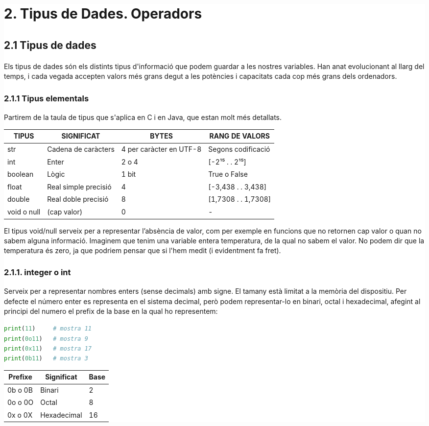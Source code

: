 # 2. Tipus de Dades. Operadors

## 2.1 Tipus de dades

Els tipus de dades són els distints tipus d'informació que podem guardar a les nostres variables. Han anat evolucionant al llarg del temps, i cada vegada accepten valors més grans degut a les potències i capacitats cada cop més grans dels ordenadors.

### 2.1.1 Tipus elementals

Partirem de la taula de tipus que s'aplica en C i en Java, que estan molt més detallats.

| TIPUS       | SIGNIFICAT             | BYTES                       | RANG DE VALORS                  |
|-------------|-----------------------|----------------------------|--------------------------------|
| str         | Cadena de caràcters    | 4 per caràcter en UTF-8     | Segons codificació             |
| int         | Enter                  | 2 o 4                       | [-2¹⁵ . . 2¹⁵]                |
| boolean     | Lògic                  | 1 bit                       | True o False                   |
| float       | Real simple precisió   | 4                           | [-3,438 . . 3,438]            |
| double      | Real doble precisió    | 8                           | [1,7308 . . 1,7308]           |
| void o null | (cap valor)            | 0                           | -                              |

El tipus void/null serveix per a representar l’absència de valor, com per exemple en funcions que no retornen cap valor o quan no sabem alguna informació. Imaginem que tenim una variable entera temperatura, de la qual no sabem el valor. No podem dir que la temperatura és zero, ja que podriem pensar que si l'hem medit (i evidentment fa fret).

### 2.1.1. integer o int

Serveix per a representar nombres enters (sense decimals) amb signe. El tamany està limitat a la memòria del dispositiu. Per defecte el número enter es representa en el sistema decimal, però podem representar-lo en binari, octal i hexadecimal, afegint al principi del numero el prefix de la base en la qual ho representem:

```py linenums="1" title="Representacions de nombres enters, Python"
print(11)     # mostra 11
print(0o11)   # mostra 9
print(0x11)   # mostra 17
print(0b11)   # mostra 3
```

| Prefixe     | Significat   | Base |
|-------------|--------------|------|
| 0b o 0B     | Binari       | 2    |
| 0o o 0O     | Octal        | 8    |
| 0x o 0X     | Hexadecimal  | 16   |
